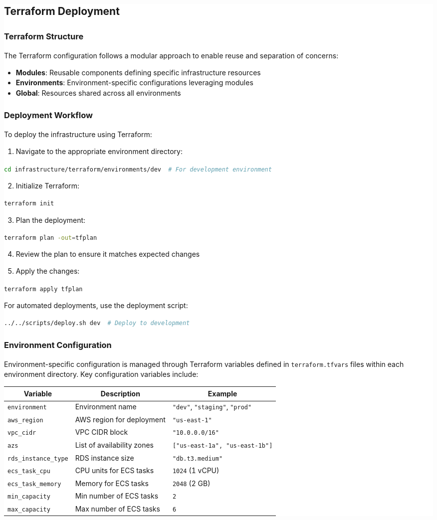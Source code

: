 ## Terraform Deployment

### Terraform Structure

The Terraform configuration follows a modular approach to enable reuse and separation of concerns:

- **Modules**: Reusable components defining specific infrastructure resources
- **Environments**: Environment-specific configurations leveraging modules
- **Global**: Resources shared across all environments

### Deployment Workflow

To deploy the infrastructure using Terraform:

1. Navigate to the appropriate environment directory:

```bash
cd infrastructure/terraform/environments/dev  # For development environment
```

2. Initialize Terraform:

```bash
terraform init
```

3. Plan the deployment:

```bash
terraform plan -out=tfplan
```

4. Review the plan to ensure it matches expected changes

5. Apply the changes:

```bash
terraform apply tfplan
```

For automated deployments, use the deployment script:

```bash
../../scripts/deploy.sh dev  # Deploy to development
```

### Environment Configuration

Environment-specific configuration is managed through Terraform variables defined in `terraform.tfvars` files within each environment directory. Key configuration variables include:

| Variable | Description | Example |
|----------|-------------|---------|
| `environment` | Environment name | `"dev"`, `"staging"`, `"prod"` |
| `aws_region` | AWS region for deployment | `"us-east-1"` |
| `vpc_cidr` | VPC CIDR block | `"10.0.0.0/16"` |
| `azs` | List of availability zones | `["us-east-1a", "us-east-1b"]` |
| `rds_instance_type` | RDS instance size | `"db.t3.medium"` |
| `ecs_task_cpu` | CPU units for ECS tasks | `1024` (1 vCPU) |
| `ecs_task_memory` | Memory for ECS tasks | `2048` (2 GB) |
| `min_capacity` | Min number of ECS tasks | `2` |
| `max_capacity` | Max number of ECS tasks | `6` |
